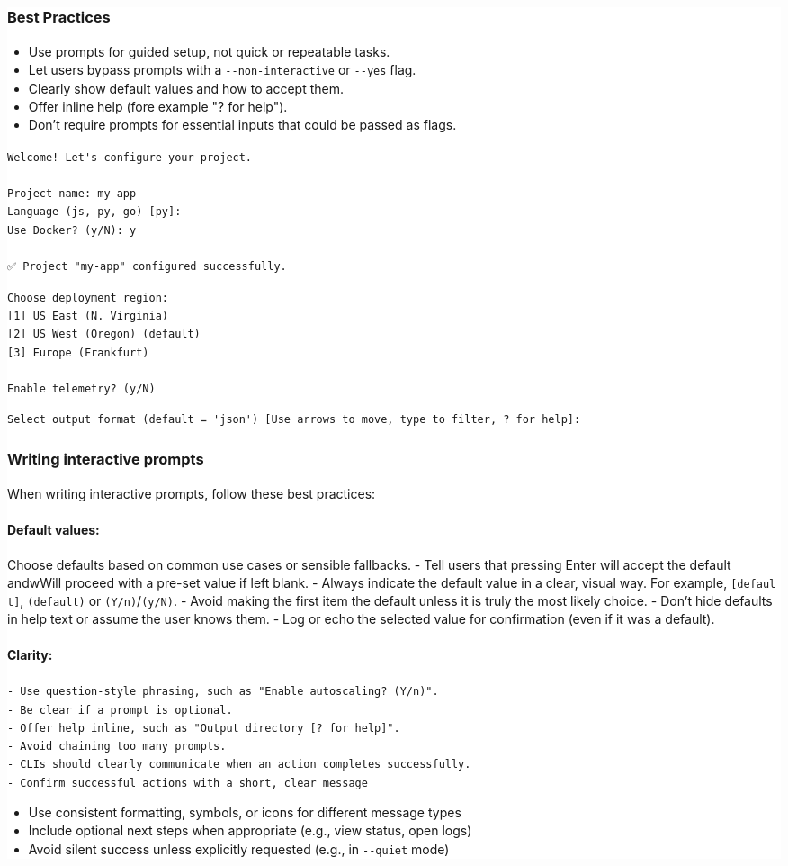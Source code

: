 ### Best Practices

- Use prompts for guided setup, not quick or repeatable tasks.
- Let users bypass prompts with a `--non-interactive` or `--yes` flag.
- Clearly show default values and how to accept them.
- Offer inline help (fore example "? for help").
- Don’t require prompts for essential inputs that could be passed as flags.

```plaintext
Welcome! Let's configure your project.

Project name: my-app
Language (js, py, go) [py]: 
Use Docker? (y/N): y

✅ Project "my-app" configured successfully.
```

```plaintext
Choose deployment region:
[1] US East (N. Virginia)
[2] US West (Oregon) (default)
[3] Europe (Frankfurt)

Enable telemetry? (y/N)
```

```plaintext
Select output format (default = 'json') [Use arrows to move, type to filter, ? for help]:
```

### Writing interactive prompts 

When writing interactive prompts, follow these best practices:

#### Default values: 

Choose defaults based on common use cases or sensible fallbacks. 
    - Tell users that pressing Enter will accept the default andwWill proceed with a pre-set value if left blank. 
    - Always indicate the default value in a clear, visual way. For example, `[default]`, `(default)` or `(Y/n)`/`(y/N)`.
    - Avoid making the first item the default unless it is truly the most likely choice.
    - Don’t hide defaults in help text or assume the user knows them.
    - Log or echo the selected value for confirmation (even if it was a default).

#### Clarity: 
    - Use question-style phrasing, such as "Enable autoscaling? (Y/n)".
    - Be clear if a prompt is optional.
    - Offer help inline, such as "Output directory [? for help]".
    - Avoid chaining too many prompts.
    - CLIs should clearly communicate when an action completes successfully.
    - Confirm successful actions with a short, clear message  
- Use consistent formatting, symbols, or icons for different message types  
- Include optional next steps when appropriate (e.g., view status, open logs)  
- Avoid silent success unless explicitly requested (e.g., in `--quiet` mode)
